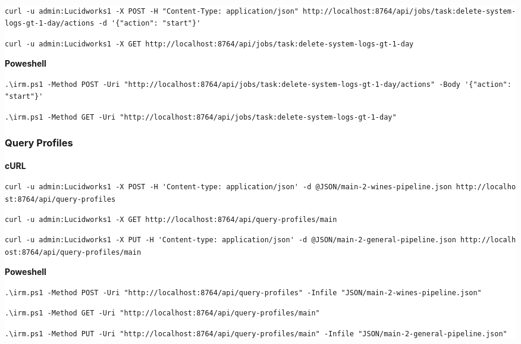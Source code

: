 `curl -u admin:Lucidworks1 -X POST -H "Content-Type: application/json" http://localhost:8764/api/jobs/task:delete-system-logs-gt-1-day/actions -d '{"action": "start"}'`

`curl -u admin:Lucidworks1 -X GET http://localhost:8764/api/jobs/task:delete-system-logs-gt-1-day`

**Poweshell**

`.\irm.ps1 -Method POST -Uri "http://localhost:8764/api/jobs/task:delete-system-logs-gt-1-day/actions" -Body '{"action": "start"}'`

`.\irm.ps1 -Method GET -Uri "http://localhost:8764/api/jobs/task:delete-system-logs-gt-1-day"`


### Query Profiles 
**cURL**

`curl -u admin:Lucidworks1 -X POST -H 'Content-type: application/json' -d @JSON/main-2-wines-pipeline.json http://localhost:8764/api/query-profiles`

`curl -u admin:Lucidworks1 -X GET http://localhost:8764/api/query-profiles/main`

`curl -u admin:Lucidworks1 -X PUT -H 'Content-type: application/json' -d @JSON/main-2-general-pipeline.json http://localhost:8764/api/query-profiles/main`

**Poweshell**

`.\irm.ps1 -Method POST -Uri "http://localhost:8764/api/query-profiles" -Infile "JSON/main-2-wines-pipeline.json"`

`.\irm.ps1 -Method GET -Uri "http://localhost:8764/api/query-profiles/main"`

`.\irm.ps1 -Method PUT -Uri "http://localhost:8764/api/query-profiles/main" -Infile "JSON/main-2-general-pipeline.json"`